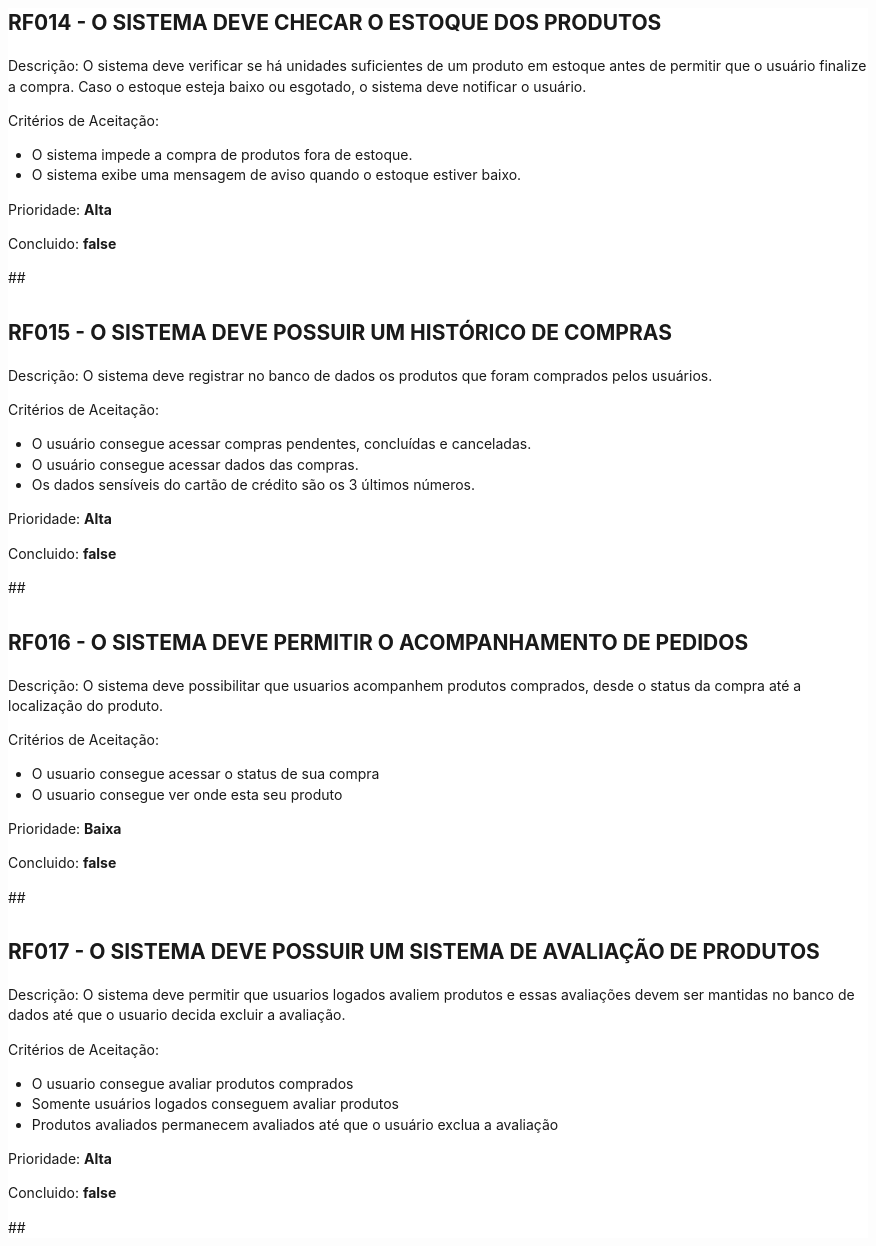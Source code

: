 <div>
  <h2>RF014 - O SISTEMA DEVE CHECAR O ESTOQUE DOS PRODUTOS</h2>
  <p>Descrição: O sistema deve verificar se há unidades suficientes de um produto em estoque antes de permitir que o usuário finalize a compra. Caso o estoque esteja baixo ou esgotado, o sistema deve notificar o usuário.</p>
  <p>Critérios de Aceitação:</p>
  <ul>
    <li>O sistema impede a compra de produtos fora de estoque.</li>
    <li>O sistema exibe uma mensagem de aviso quando o estoque estiver baixo.</li>
  </ul>
  <p>Prioridade: <strong>Alta</strong></p>
  <p>Concluido: <strong>false</strong></p>
  ##
</div>

<div>
  <h2>RF015 - O SISTEMA DEVE POSSUIR UM HISTÓRICO DE COMPRAS</h2>
  <p>Descrição: O sistema deve registrar no banco de dados os produtos que foram comprados pelos usuários.</p>
  <p>Critérios de Aceitação:</p>
  <ul>
    <li>O usuário consegue acessar compras pendentes, concluídas e canceladas.</li>
    <li>O usuário consegue acessar dados das compras.</li>
    <li>Os dados sensíveis do cartão de crédito são os 3 últimos números.</li>
  </ul>
  <p>Prioridade: <strong>Alta</strong></p>
  <p>Concluido: <strong>false</strong></p>
  ##
</div>

<div>
  <h2>RF016 - O SISTEMA DEVE PERMITIR O ACOMPANHAMENTO DE PEDIDOS</h2>
  <p>Descrição: O sistema deve possibilitar que usuarios acompanhem produtos comprados, desde o status da compra até a localização do produto.</p>
  <p>Critérios de Aceitação:</p>
  <ul>
    <li>O usuario consegue acessar o status de sua compra </li>
    <li>O usuario consegue ver onde esta seu produto</li>
  </ul>
  <p>Prioridade: <strong>Baixa</strong></p>
  <p>Concluido: <strong>false</strong></p>
  ##
</div>

<div>
  <h2>RF017 - O SISTEMA DEVE POSSUIR UM SISTEMA DE AVALIAÇÃO DE PRODUTOS</h2>
  <p>Descrição: O sistema deve permitir que usuarios logados avaliem produtos e essas avaliações devem ser mantidas no banco de dados até que o usuario decida excluir a avaliação. </p>
  <p>Critérios de Aceitação:</p>
  <ul>
    <li>O usuario consegue avaliar produtos comprados</li>
    <li>Somente usuários logados conseguem avaliar produtos</li>
    <li>Produtos avaliados permanecem avaliados até que o usuário exclua a avaliação</li>
  </ul>
  <p>Prioridade: <strong>Alta</strong></p>
  <p>Concluido: <strong>false</strong></p>
  ##
</div>
